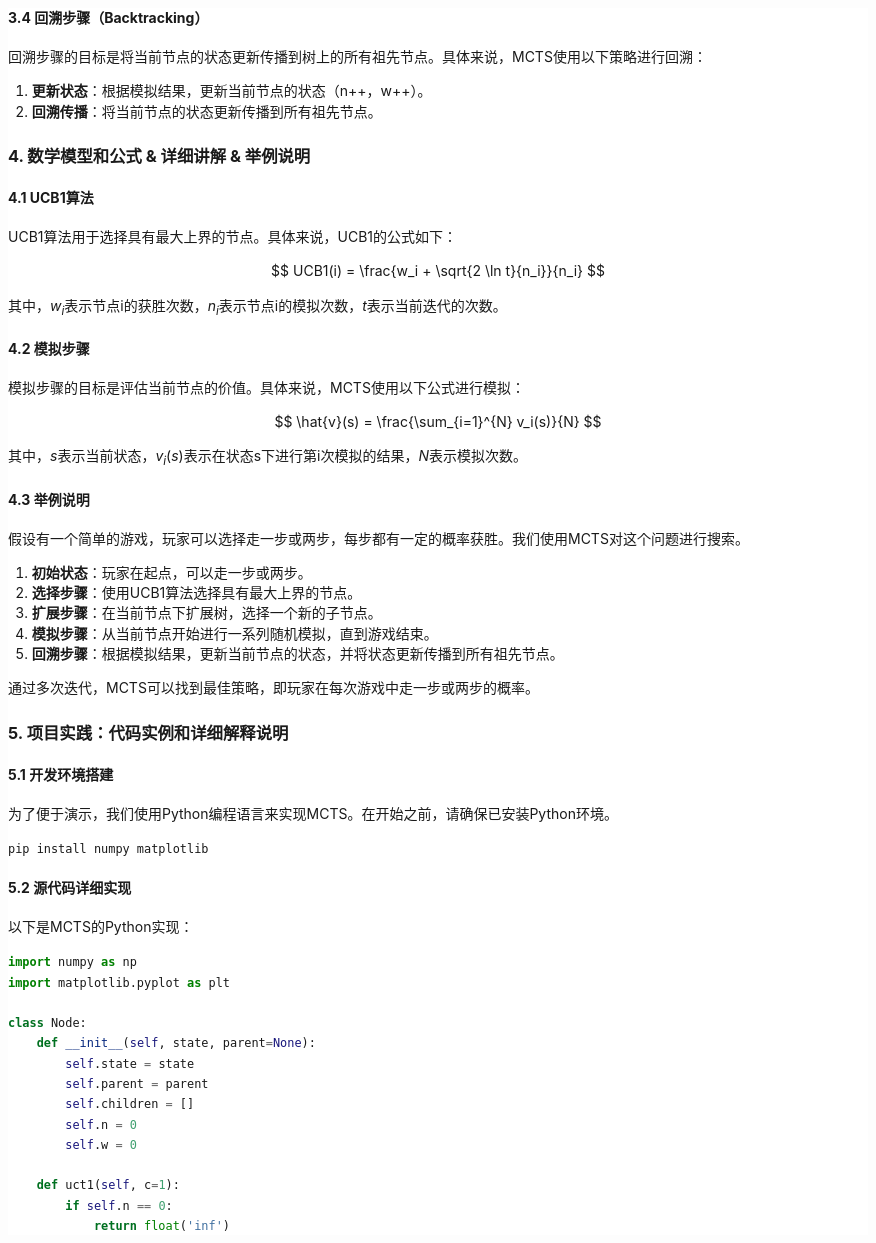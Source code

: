 #### 3.4 回溯步骤（Backtracking）

回溯步骤的目标是将当前节点的状态更新传播到树上的所有祖先节点。具体来说，MCTS使用以下策略进行回溯：

1. **更新状态**：根据模拟结果，更新当前节点的状态（n++，w++）。
2. **回溯传播**：将当前节点的状态更新传播到所有祖先节点。

### 4. 数学模型和公式 & 详细讲解 & 举例说明

#### 4.1 UCB1算法

UCB1算法用于选择具有最大上界的节点。具体来说，UCB1的公式如下：

$$
UCB1(i) = \frac{w_i + \sqrt{2 \ln t}{n_i}}{n_i}
$$

其中，$w_i$表示节点i的获胜次数，$n_i$表示节点i的模拟次数，$t$表示当前迭代的次数。

#### 4.2 模拟步骤

模拟步骤的目标是评估当前节点的价值。具体来说，MCTS使用以下公式进行模拟：

$$
\hat{v}(s) = \frac{\sum_{i=1}^{N} v_i(s)}{N}
$$

其中，$s$表示当前状态，$v_i(s)$表示在状态s下进行第i次模拟的结果，$N$表示模拟次数。

#### 4.3 举例说明

假设有一个简单的游戏，玩家可以选择走一步或两步，每步都有一定的概率获胜。我们使用MCTS对这个问题进行搜索。

1. **初始状态**：玩家在起点，可以走一步或两步。
2. **选择步骤**：使用UCB1算法选择具有最大上界的节点。
3. **扩展步骤**：在当前节点下扩展树，选择一个新的子节点。
4. **模拟步骤**：从当前节点开始进行一系列随机模拟，直到游戏结束。
5. **回溯步骤**：根据模拟结果，更新当前节点的状态，并将状态更新传播到所有祖先节点。

通过多次迭代，MCTS可以找到最佳策略，即玩家在每次游戏中走一步或两步的概率。

### 5. 项目实践：代码实例和详细解释说明

#### 5.1 开发环境搭建

为了便于演示，我们使用Python编程语言来实现MCTS。在开始之前，请确保已安装Python环境。

```python
pip install numpy matplotlib
```

#### 5.2 源代码详细实现

以下是MCTS的Python实现：

```python
import numpy as np
import matplotlib.pyplot as plt

class Node:
    def __init__(self, state, parent=None):
        self.state = state
        self.parent = parent
        self.children = []
        self.n = 0
        self.w = 0

    def uct1(self, c=1):
        if self.n == 0:
            return float('inf')
```